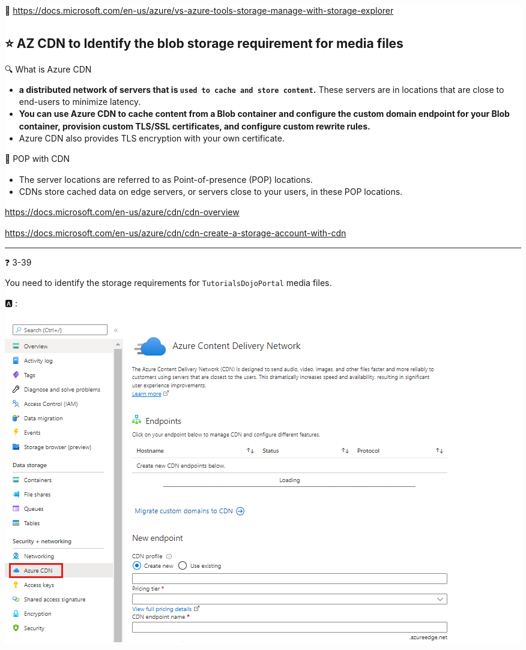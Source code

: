 :link: https://docs.microsoft.com/en-us/azure/vs-azure-tools-storage-manage-with-storage-explorer


## :star: AZ CDN to Identify the blob storage requirement for media files

:mag: What is Azure CDN
- **a distributed network of servers that is `used to cache and store content`.** 
These servers are in locations that are close to end-users to minimize latency.
- **You can use Azure CDN to cache content from a Blob container and configure the custom domain endpoint for your Blob container, provision custom TLS/SSL certificates, and configure custom rewrite rules.** 
- Azure CDN also provides TLS encryption with your own certificate.

:memo: POP with CDN
- The server locations are referred to as Point-of-presence (POP) locations.  
- CDNs store cached data on edge servers, or servers close to your users, in these POP locations.

https://docs.microsoft.com/en-us/azure/cdn/cdn-overview

https://docs.microsoft.com/en-us/azure/cdn/cdn-create-a-storage-account-with-cdn

---

:question: 3-39

You need to identify the storage requirements for `TutorialsDojoPortal` media files.

:a: :

![alt text](image-258.png)
